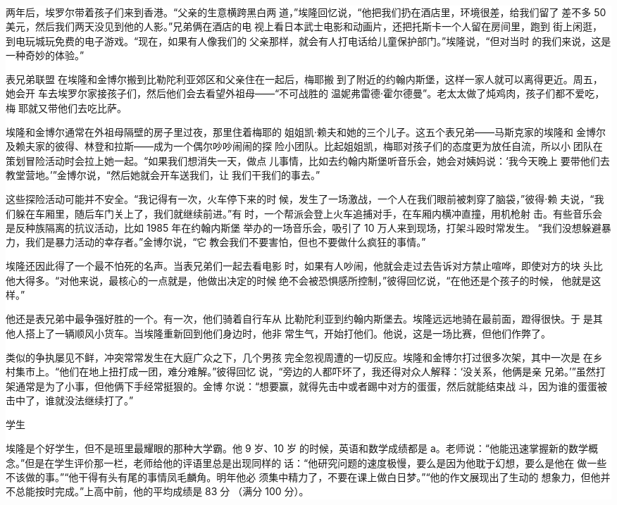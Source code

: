 两年后，埃罗尔带着孩子们来到香港。“父亲的生意横跨黑白两
道，”埃隆回忆说，“他把我们扔在酒店里，环境很差，给我们留了
差不多 50 美元，然后我们两天没见到他的人影。”兄弟俩在酒店的电
视上看日本武士电影和动画片，还把托斯卡一个人留在房间里，跑到
街上闲逛，到电玩城玩免费的电子游戏。“现在，如果有人像我们的
父亲那样，就会有人打电话给儿童保护部门。”埃隆说，“但对当时
的我们来说，这是一种奇妙的体验。”

表兄弟联盟
在埃隆和金博尔搬到比勒陀利亚郊区和父亲住在一起后，梅耶搬
到了附近的约翰内斯堡，这样一家人就可以离得更近。周五，她会开
车去埃罗尔家接孩子们，然后他们会去看望外祖母——“不可战胜的
温妮弗雷德·霍尔德曼”。老太太做了炖鸡肉，孩子们都不爱吃，梅
耶就又带他们去吃比萨。

埃隆和金博尔通常在外祖母隔壁的房子里过夜，那里住着梅耶的
姐姐凯·赖夫和她的三个儿子。这五个表兄弟——马斯克家的埃隆和
金博尔及赖夫家的彼得、林登和拉斯——成为一个偶尔吵吵闹闹的探
险小团队。比起姐姐凯，梅耶对孩子们的态度更为放任自流，所以小
团队在策划冒险活动时会拉上她一起。“如果我们想消失一天，做点
儿事情，比如去约翰内斯堡听音乐会，她会对姨妈说：‘我今天晚上
要带他们去教堂营地。’”金博尔说，“然后她就会开车送我们，让
我们干我们的事去。”

这些探险活动可能并不安全。“我记得有一次，火车停下来的时
候，发生了一场激战，一个人在我们眼前被刺穿了脑袋，”彼得·赖
夫说，“我们躲在车厢里，随后车门关上了，我们就继续前进。”有
时，一个帮派会登上火车追捕对手，在车厢内横冲直撞，用机枪射
击。有些音乐会是反种族隔离的抗议活动，比如 1985 年在约翰内斯堡
举办的一场音乐会，吸引了 10 万人来到现场，打架斗殴时常发生。
“我们没想躲避暴力，我们是暴力活动的幸存者。”金博尔说，“它
教会我们不要害怕，但也不要做什么疯狂的事情。”

埃隆还因此得了一个最不怕死的名声。当表兄弟们一起去看电影
时，如果有人吵闹，他就会走过去告诉对方禁止喧哗，即使对方的块
头比他大得多。“对他来说，最核心的一点就是，他做出决定的时候
绝不会被恐惧感所控制，”彼得回忆说，“在他还是个孩子的时候，
他就是这样。”

他还是表兄弟中最争强好胜的一个。有一次，他们骑着自行车从
比勒陀利亚到约翰内斯堡去。埃隆远远地骑在最前面，蹬得很快。于
是其他人搭上了一辆顺风小货车。当埃隆重新回到他们身边时，他非
常生气，开始打他们。他说，这是一场比赛，但他们作弊了。

类似的争执屡见不鲜，冲突常常发生在大庭广众之下，几个男孩
完全忽视周遭的一切反应。埃隆和金博尔打过很多次架，其中一次是
在乡村集市上。“他们在地上扭打成一团，难分难解。”彼得回忆
说，“旁边的人都吓坏了，我还得对众人解释：‘没关系，他俩是亲
兄弟。’”虽然打架通常是为了小事，但他俩下手经常挺狠的。金博
尔说：“想要赢，就得先击中或者踢中对方的蛋蛋，然后就能结束战
斗，因为谁的蛋蛋被击中了，谁就没法继续打了。”

学生

埃隆是个好学生，但不是班里最耀眼的那种大学霸。他 9 岁、10 岁
的时候，英语和数学成绩都是 a。老师说：“他能迅速掌握新的数学概
念。”但是在学生评价那一栏，老师给他的评语里总是出现同样的
话：“他研究问题的速度极慢，要么是因为他耽于幻想，要么是他在
做一些不该做的事。”“他干得有头有尾的事情凤毛麟角。明年他必
须集中精力了，不要在课上做白日梦。”“他的作文展现出了生动的
想象力，但他并不总能按时完成。”上高中前，他的平均成绩是 83 分
（满分 100 分）。
